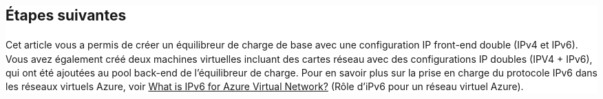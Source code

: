 ## <a name="next-steps"></a>Étapes suivantes

Cet article vous a permis de créer un équilibreur de charge de base avec une configuration IP front-end double (IPv4 et IPv6). Vous avez également créé deux machines virtuelles incluant des cartes réseau avec des configurations IP doubles (IPV4 + IPv6), qui ont été ajoutées au pool back-end de l’équilibreur de charge. Pour en savoir plus sur la prise en charge du protocole IPv6 dans les réseaux virtuels Azure, voir [What is IPv6 for Azure Virtual Network?](ipv6-overview.md) (Rôle d’iPv6 pour un réseau virtuel Azure).
